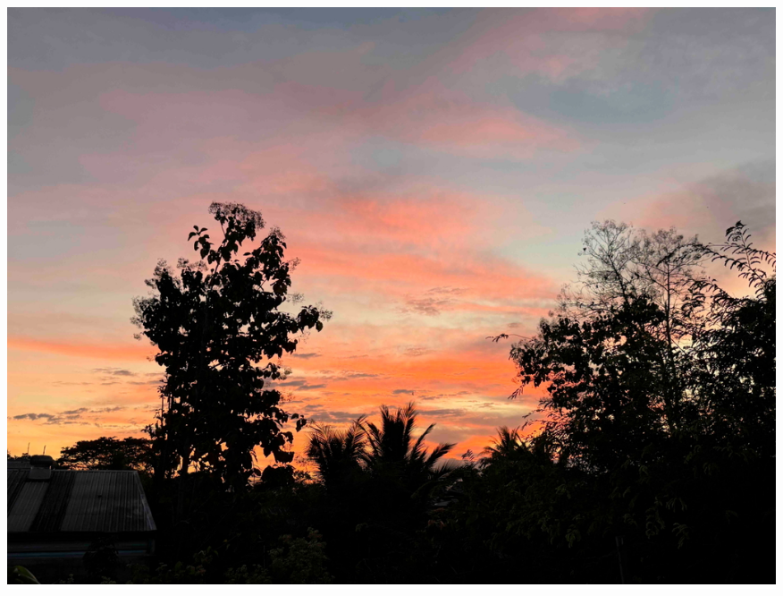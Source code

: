 <a href="20241223_035.JPG" target="_blank"><img src="20241223_035.JPG" alt="サンプル画像" width="900" /></a>